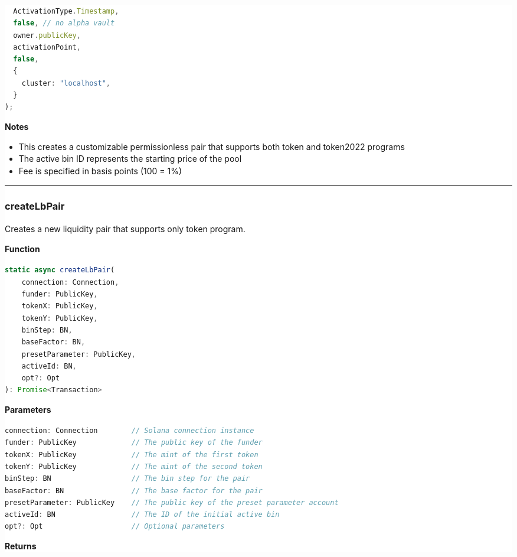 ```typescript
  ActivationType.Timestamp,
  false, // no alpha vault
  owner.publicKey,
  activationPoint,
  false,
  {
    cluster: "localhost",
  }
);
```

**Notes**

* This creates a customizable permissionless pair that supports both token and token2022 programs
* The active bin ID represents the starting price of the pool
* Fee is specified in basis points (100 = 1%)

***

### createLbPair

Creates a new liquidity pair that supports only token program.

**Function**

```typescript
static async createLbPair(
    connection: Connection,
    funder: PublicKey,
    tokenX: PublicKey,
    tokenY: PublicKey,
    binStep: BN,
    baseFactor: BN,
    presetParameter: PublicKey,
    activeId: BN,
    opt?: Opt
): Promise<Transaction>
```

**Parameters**

```typescript
connection: Connection        // Solana connection instance
funder: PublicKey             // The public key of the funder
tokenX: PublicKey             // The mint of the first token
tokenY: PublicKey             // The mint of the second token
binStep: BN                   // The bin step for the pair
baseFactor: BN                // The base factor for the pair
presetParameter: PublicKey    // The public key of the preset parameter account
activeId: BN                  // The ID of the initial active bin
opt?: Opt                     // Optional parameters
```

**Returns**
